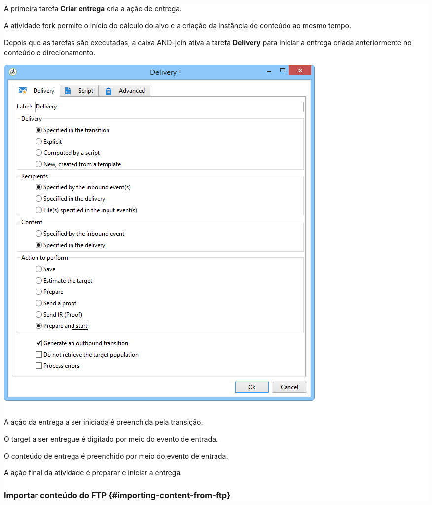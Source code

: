 A primeira tarefa **Criar entrega** cria a ação de entrega.

A atividade fork permite o início do cálculo do alvo e a criação da instância de conteúdo ao mesmo tempo.

Depois que as tarefas são executadas, a caixa AND-join ativa a tarefa **Delivery** para iniciar a entrega criada anteriormente no conteúdo e direcionamento.

![](assets/d_ncs_content_workflow11.png)

A ação da entrega a ser iniciada é preenchida pela transição.

O target a ser entregue é digitado por meio do evento de entrada.

O conteúdo de entrega é preenchido por meio do evento de entrada.

A ação final da atividade é preparar e iniciar a entrega.

### Importar conteúdo do FTP {#importing-content-from-ftp}
